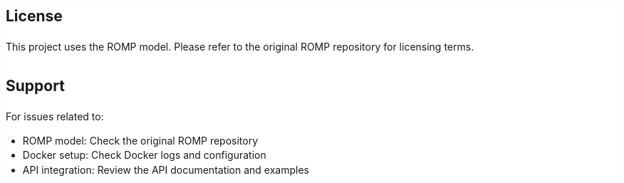 ## License

This project uses the ROMP model. Please refer to the original ROMP repository for licensing terms.

## Support

For issues related to:
- ROMP model: Check the original ROMP repository
- Docker setup: Check Docker logs and configuration
- API integration: Review the API documentation and examples
